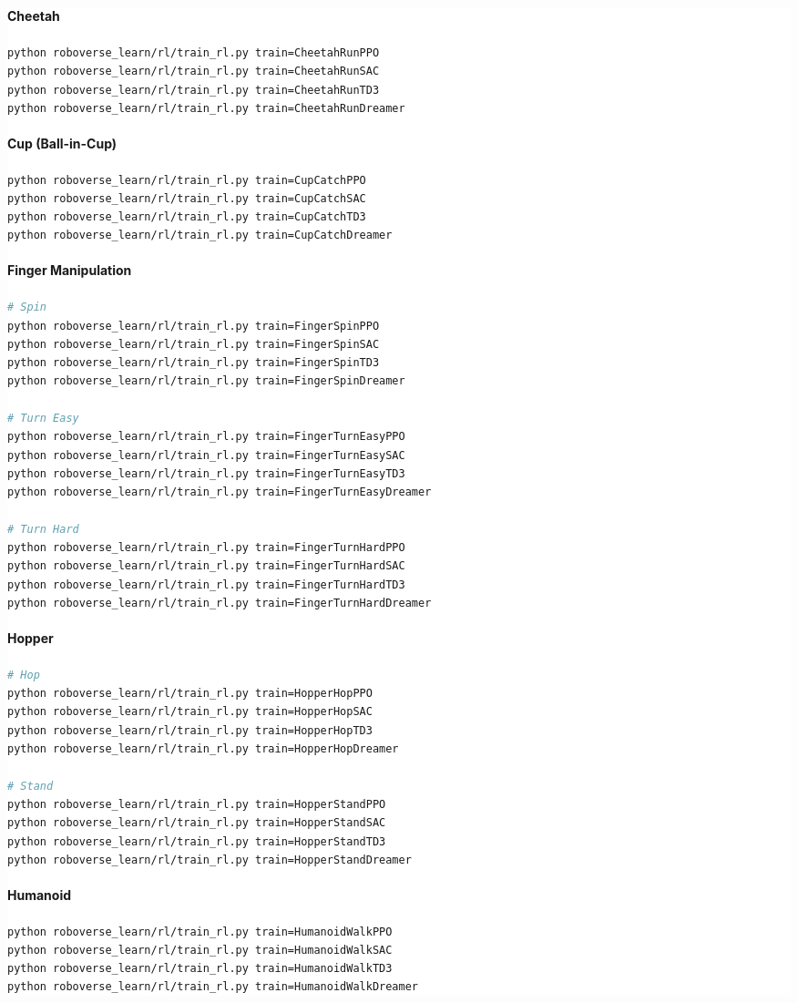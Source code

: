 #### Cheetah
```bash
python roboverse_learn/rl/train_rl.py train=CheetahRunPPO
python roboverse_learn/rl/train_rl.py train=CheetahRunSAC
python roboverse_learn/rl/train_rl.py train=CheetahRunTD3
python roboverse_learn/rl/train_rl.py train=CheetahRunDreamer
```

#### Cup (Ball-in-Cup)
```bash
python roboverse_learn/rl/train_rl.py train=CupCatchPPO
python roboverse_learn/rl/train_rl.py train=CupCatchSAC
python roboverse_learn/rl/train_rl.py train=CupCatchTD3
python roboverse_learn/rl/train_rl.py train=CupCatchDreamer
```

#### Finger Manipulation
```bash
# Spin
python roboverse_learn/rl/train_rl.py train=FingerSpinPPO
python roboverse_learn/rl/train_rl.py train=FingerSpinSAC
python roboverse_learn/rl/train_rl.py train=FingerSpinTD3
python roboverse_learn/rl/train_rl.py train=FingerSpinDreamer

# Turn Easy
python roboverse_learn/rl/train_rl.py train=FingerTurnEasyPPO
python roboverse_learn/rl/train_rl.py train=FingerTurnEasySAC
python roboverse_learn/rl/train_rl.py train=FingerTurnEasyTD3
python roboverse_learn/rl/train_rl.py train=FingerTurnEasyDreamer

# Turn Hard
python roboverse_learn/rl/train_rl.py train=FingerTurnHardPPO
python roboverse_learn/rl/train_rl.py train=FingerTurnHardSAC
python roboverse_learn/rl/train_rl.py train=FingerTurnHardTD3
python roboverse_learn/rl/train_rl.py train=FingerTurnHardDreamer
```

#### Hopper
```bash
# Hop
python roboverse_learn/rl/train_rl.py train=HopperHopPPO
python roboverse_learn/rl/train_rl.py train=HopperHopSAC
python roboverse_learn/rl/train_rl.py train=HopperHopTD3
python roboverse_learn/rl/train_rl.py train=HopperHopDreamer

# Stand
python roboverse_learn/rl/train_rl.py train=HopperStandPPO
python roboverse_learn/rl/train_rl.py train=HopperStandSAC
python roboverse_learn/rl/train_rl.py train=HopperStandTD3
python roboverse_learn/rl/train_rl.py train=HopperStandDreamer
```

#### Humanoid
```bash
python roboverse_learn/rl/train_rl.py train=HumanoidWalkPPO
python roboverse_learn/rl/train_rl.py train=HumanoidWalkSAC
python roboverse_learn/rl/train_rl.py train=HumanoidWalkTD3
python roboverse_learn/rl/train_rl.py train=HumanoidWalkDreamer
```
